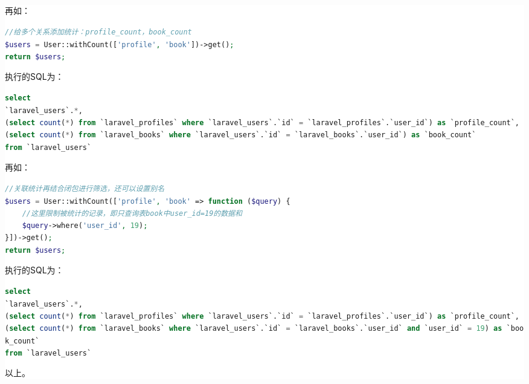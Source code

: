 再如：

```php
//给多个关系添加统计：profile_count，book_count
$users = User::withCount(['profile', 'book'])->get();
return $users;
```

执行的SQL为：

```sql
select 
`laravel_users`.*, 
(select count(*) from `laravel_profiles` where `laravel_users`.`id` = `laravel_profiles`.`user_id`) as `profile_count`, 
(select count(*) from `laravel_books` where `laravel_users`.`id` = `laravel_books`.`user_id`) as `book_count` 
from `laravel_users`
```

再如：

```php
//关联统计再结合闭包进行筛选，还可以设置别名
$users = User::withCount(['profile', 'book' => function ($query) {
    //这里限制被统计的记录，即只查询表book中user_id=19的数据和
    $query->where('user_id', 19);
}])->get();
return $users;
```

执行的SQL为：

```sql
select 
`laravel_users`.*, 
(select count(*) from `laravel_profiles` where `laravel_users`.`id` = `laravel_profiles`.`user_id`) as `profile_count`, 
(select count(*) from `laravel_books` where `laravel_users`.`id` = `laravel_books`.`user_id` and `user_id` = 19) as `book_count` 
from `laravel_users`
```



以上。